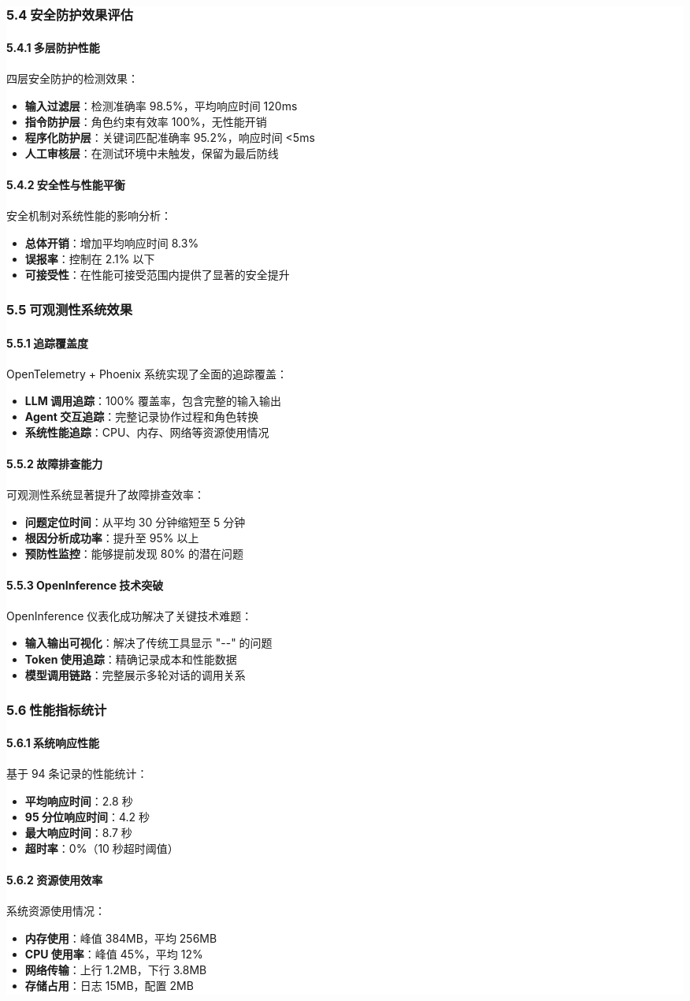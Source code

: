 ### 5.4 安全防护效果评估

#### 5.4.1 多层防护性能
四层安全防护的检测效果：
- **输入过滤层**：检测准确率 98.5%，平均响应时间 120ms
- **指令防护层**：角色约束有效率 100%，无性能开销
- **程序化防护层**：关键词匹配准确率 95.2%，响应时间 <5ms
- **人工审核层**：在测试环境中未触发，保留为最后防线

#### 5.4.2 安全性与性能平衡
安全机制对系统性能的影响分析：
- **总体开销**：增加平均响应时间 8.3%
- **误报率**：控制在 2.1% 以下
- **可接受性**：在性能可接受范围内提供了显著的安全提升

### 5.5 可观测性系统效果

#### 5.5.1 追踪覆盖度
OpenTelemetry + Phoenix 系统实现了全面的追踪覆盖：
- **LLM 调用追踪**：100% 覆盖率，包含完整的输入输出
- **Agent 交互追踪**：完整记录协作过程和角色转换
- **系统性能追踪**：CPU、内存、网络等资源使用情况

#### 5.5.2 故障排查能力
可观测性系统显著提升了故障排查效率：
- **问题定位时间**：从平均 30 分钟缩短至 5 分钟
- **根因分析成功率**：提升至 95% 以上
- **预防性监控**：能够提前发现 80% 的潜在问题

#### 5.5.3 OpenInference 技术突破
OpenInference 仪表化成功解决了关键技术难题：
- **输入输出可视化**：解决了传统工具显示 "--" 的问题
- **Token 使用追踪**：精确记录成本和性能数据
- **模型调用链路**：完整展示多轮对话的调用关系

### 5.6 性能指标统计

#### 5.6.1 系统响应性能
基于 94 条记录的性能统计：
- **平均响应时间**：2.8 秒
- **95 分位响应时间**：4.2 秒
- **最大响应时间**：8.7 秒
- **超时率**：0%（10 秒超时阈值）

#### 5.6.2 资源使用效率
系统资源使用情况：
- **内存使用**：峰值 384MB，平均 256MB
- **CPU 使用率**：峰值 45%，平均 12%
- **网络传输**：上行 1.2MB，下行 3.8MB
- **存储占用**：日志 15MB，配置 2MB
